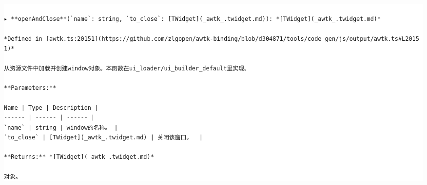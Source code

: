 ```

▸ **openAndClose**(`name`: string, `to_close`: [TWidget](_awtk_.twidget.md)): *[TWidget](_awtk_.twidget.md)*

*Defined in [awtk.ts:20151](https://github.com/zlgopen/awtk-binding/blob/d304871/tools/code_gen/js/output/awtk.ts#L20151)*

从资源文件中加载并创建window对象。本函数在ui_loader/ui_builder_default里实现。

**Parameters:**

Name | Type | Description |
------ | ------ | ------ |
`name` | string | window的名称。 |
`to_close` | [TWidget](_awtk_.twidget.md) | 关闭该窗口。  |

**Returns:** *[TWidget](_awtk_.twidget.md)*

对象。
